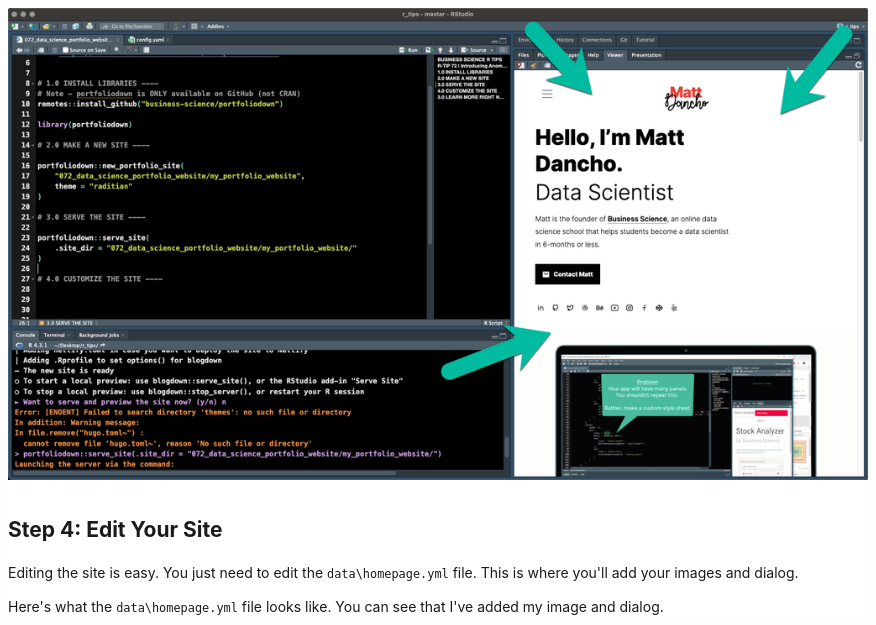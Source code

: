 ![Portfolio Site](/assets/072_13_portfolio_site.jpg)

## Step 4: Edit Your Site

Editing the site is easy. You just need to edit the `data\homepage.yml` file. This is where you'll add your images and dialog.

Here's what the `data\homepage.yml` file looks like. You can see that I've added my image and dialog.
